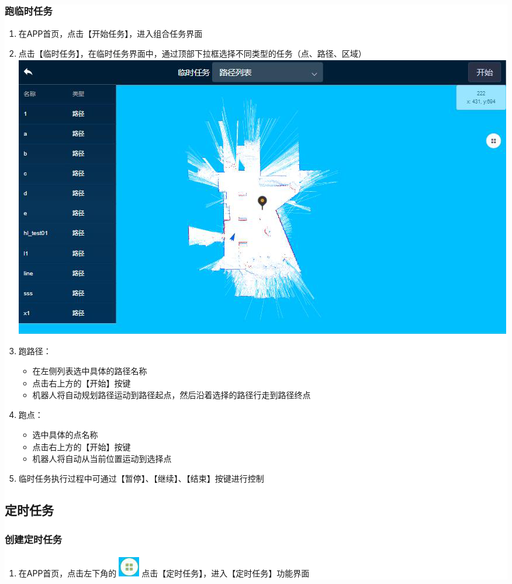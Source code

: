 ### 跑临时任务

1. 在APP首页，点击【开始任务】，进入组合任务界面
2. 点击【临时任务】，在临时任务界面中，通过顶部下拉框选择不同类型的任务（点、路径、区域）
   ![临时任务](/images/media/image50.png)

3. 跑路径：
   - 在左侧列表选中具体的路径名称
   - 点击右上方的【开始】按键
   - 机器人将自动规划路径运动到路径起点，然后沿着选择的路径行走到路径终点

4. 跑点：
   - 选中具体的点名称
   - 点击右上方的【开始】按键
   - 机器人将自动从当前位置运动到选择点

5. 临时任务执行过程中可通过【暂停】、【继续】、【结束】按键进行控制

## 定时任务

### 创建定时任务

1. 在APP首页，点击左下角的 ![](/images/media/image24.png) 点击【定时任务】，进入【定时任务】功能界面